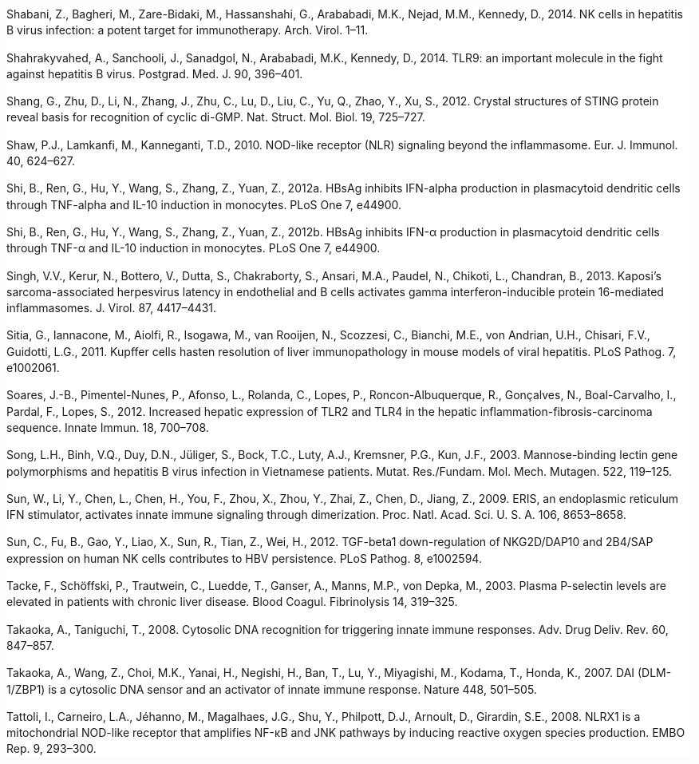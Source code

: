 Shabani, Z., Bagheri, M., Zare-Bidaki, M., Hassanshahi, G., Arababadi, M.K., Nejad, M.M., Kennedy, D., 2014. NK cells in hepatitis B virus infection: a potent target for immunotherapy. Arch. Virol. 1–11.

Shahrakyvahed, A., Sanchooli, J., Sanadgol, N., Arababadi, M.K., Kennedy, D., 2014. TLR9: an important molecule in the fight against hepatitis B virus. Postgrad. Med. J. 90, 396–401.

Shang, G., Zhu, D., Li, N., Zhang, J., Zhu, C., Lu, D., Liu, C., Yu, Q., Zhao, Y., Xu, S., 2012. Crystal structures of STING protein reveal basis for recognition of cyclic di-GMP. Nat. Struct. Mol. Biol. 19, 725–727.

Shaw, P.J., Lamkanfi, M., Kanneganti, T.D., 2010. NOD-like receptor (NLR) signaling beyond the inflammasome. Eur. J. Immunol. 40, 624–627.

Shi, B., Ren, G., Hu, Y., Wang, S., Zhang, Z., Yuan, Z., 2012a. HBsAg inhibits IFN-alpha production in plasmacytoid dendritic cells through TNF-alpha and IL-10 induction in monocytes. PLoS One 7, e44900.

Shi, B., Ren, G., Hu, Y., Wang, S., Zhang, Z., Yuan, Z., 2012b. HBsAg inhibits IFN-α production in plasmacytoid dendritic cells through TNF-α and IL-10 induction in monocytes. PLoS One 7, e44900.

Singh, V.V., Kerur, N., Bottero, V., Dutta, S., Chakraborty, S., Ansari, M.A., Paudel, N., Chikoti, L., Chandran, B., 2013. Kaposi’s sarcoma-associated herpesvirus latency in endothelial and B cells activates gamma interferon-inducible protein 16-mediated inflammasomes. J. Virol. 87, 4417–4431.

Sitia, G., Iannacone, M., Aiolfi, R., Isogawa, M., van Rooijen, N., Scozzesi, C., Bianchi, M.E., von Andrian, U.H., Chisari, F.V., Guidotti, L.G., 2011. Kupffer cells hasten resolution of liver immunopathology in mouse models of viral hepatitis. PLoS Pathog. 7, e1002061.

Soares, J.-B., Pimentel-Nunes, P., Afonso, L., Rolanda, C., Lopes, P., Roncon-Albuquerque, R., Gonçalves, N., Boal-Carvalho, I., Pardal, F., Lopes, S., 2012. Increased hepatic expression of TLR2 and TLR4 in the hepatic inflammation-fibrosis-carcinoma sequence. Innate Immun. 18, 700–708.

Song, L.H., Binh, V.Q., Duy, D.N., Jüliger, S., Bock, T.C., Luty, A.J., Kremsner, P.G., Kun, J.F., 2003. Mannose-binding lectin gene polymorphisms and hepatitis B virus infection in Vietnamese patients. Mutat. Res./Fundam. Mol. Mech. Mutagen. 522, 119–125.

Sun, W., Li, Y., Chen, L., Chen, H., You, F., Zhou, X., Zhou, Y., Zhai, Z., Chen, D., Jiang, Z., 2009. ERIS, an endoplasmic reticulum IFN stimulator, activates innate immune signaling through dimerization. Proc. Natl. Acad. Sci. U. S. A. 106, 8653–8658.

Sun, C., Fu, B., Gao, Y., Liao, X., Sun, R., Tian, Z., Wei, H., 2012. TGF-beta1 down-regulation of NKG2D/DAP10 and 2B4/SAP expression on human NK cells contributes to HBV persistence. PLoS Pathog. 8, e1002594.

Tacke, F., Schöffski, P., Trautwein, C., Luedde, T., Ganser, A., Manns, M.P., von Depka, M., 2003. Plasma P-selectin levels are elevated in patients with chronic liver disease. Blood Coagul. Fibrinolysis 14, 319–325.

Takaoka, A., Taniguchi, T., 2008. Cytosolic DNA recognition for triggering innate immune responses. Adv. Drug Deliv. Rev. 60, 847–857.

Takaoka, A., Wang, Z., Choi, M.K., Yanai, H., Negishi, H., Ban, T., Lu, Y., Miyagishi, M., Kodama, T., Honda, K., 2007. DAI (DLM-1/ZBP1) is a cytosolic DNA sensor and an activator of innate immune response. Nature 448, 501–505.

Tattoli, I., Carneiro, L.A., Jéhanno, M., Magalhaes, J.G., Shu, Y., Philpott, D.J., Arnoult, D., Girardin, S.E., 2008. NLRX1 is a mitochondrial NOD-like receptor that amplifies NF-κB and JNK pathways by inducing reactive oxygen species production. EMBO Rep. 9, 293–300.

